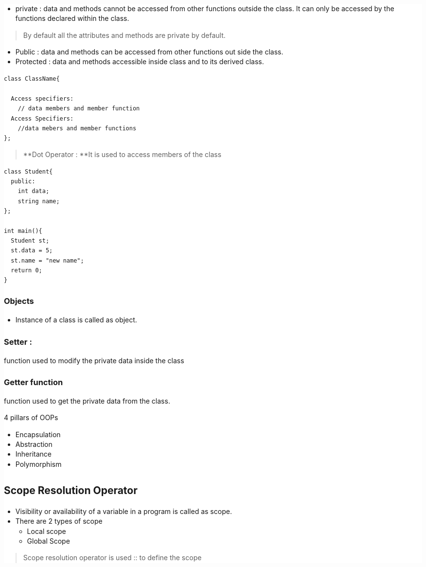 - private : data and methods cannot be accessed from other functions outside the class. It can only be accessed by the functions declared within the class. 
> By default all the attributes and methods are private by default.

- Public : data and methods can be accessed from other functions out side the class.
- Protected : data and methods accessible inside class and to its derived class. 


```
class ClassName{
  
  Access specifiers:
    // data members and member function
  Access Specifiers:
    //data mebers and member functions
};
```
> **Dot Operator : **It is used to access members of the class 

```
class Student{
  public: 
    int data;
    string name;
};

int main(){
  Student st;
  st.data = 5;
  st.name = "new name";
  return 0;
}
```
### Objects 
- Instance of a class is called as object.
### Setter : 
function used to modify the private data inside the class

### Getter function 
function used to get the private data from the class.



4 pillars of OOPs 

- Encapsulation
- Abstraction
- Inheritance
- Polymorphism
## Scope Resolution Operator
- Visibility or availability of a variable in a program is called as scope.
- There are 2 types of scope 
    - Local scope 
    - Global Scope
> Scope resolution operator is used :: to define the scope 
